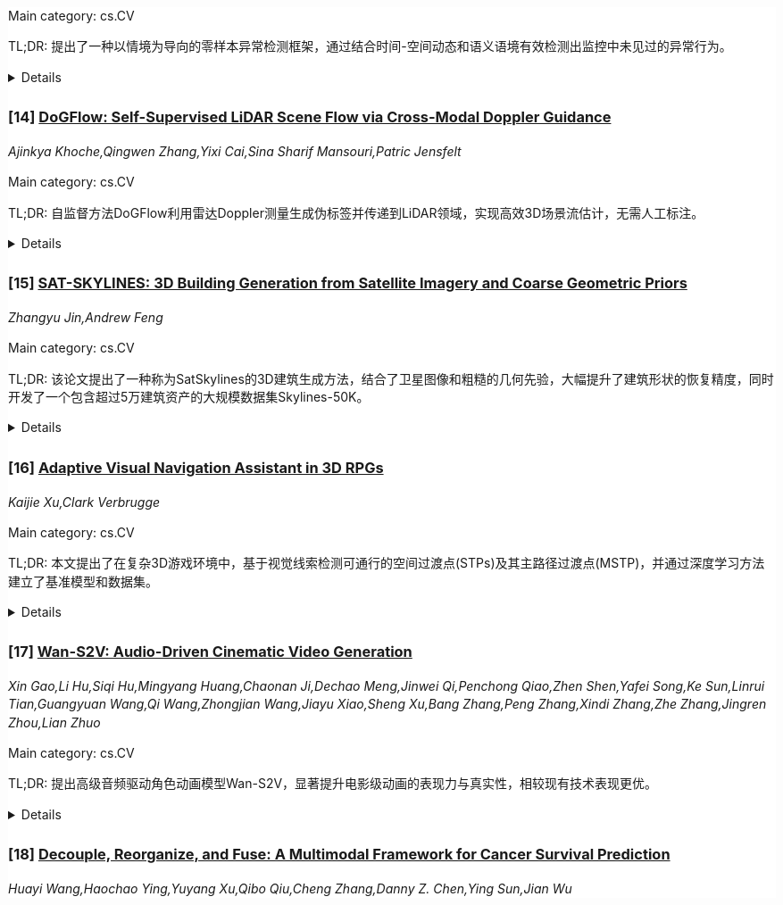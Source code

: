 Main category: cs.CV

TL;DR: 提出了一种以情境为导向的零样本异常检测框架，通过结合时间-空间动态和语义语境有效检测出监控中未见过的异常行为。


<details><summary>Details</summary></details>


### [14] [DoGFlow: Self-Supervised LiDAR Scene Flow via Cross-Modal Doppler Guidance](https://arxiv.org/abs/2508.18506)
*Ajinkya Khoche,Qingwen Zhang,Yixi Cai,Sina Sharif Mansouri,Patric Jensfelt*

Main category: cs.CV

TL;DR: 自监督方法DoGFlow利用雷达Doppler测量生成伪标签并传递到LiDAR领域，实现高效3D场景流估计，无需人工标注。


<details><summary>Details</summary></details>


### [15] [SAT-SKYLINES: 3D Building Generation from Satellite Imagery and Coarse Geometric Priors](https://arxiv.org/abs/2508.18531)
*Zhangyu Jin,Andrew Feng*

Main category: cs.CV

TL;DR: 该论文提出了一种称为SatSkylines的3D建筑生成方法，结合了卫星图像和粗糙的几何先验，大幅提升了建筑形状的恢复精度，同时开发了一个包含超过5万建筑资产的大规模数据集Skylines-50K。


<details><summary>Details</summary></details>


### [16] [Adaptive Visual Navigation Assistant in 3D RPGs](https://arxiv.org/abs/2508.18539)
*Kaijie Xu,Clark Verbrugge*

Main category: cs.CV

TL;DR: 本文提出了在复杂3D游戏环境中，基于视觉线索检测可通行的空间过渡点(STPs)及其主路径过渡点(MSTP)，并通过深度学习方法建立了基准模型和数据集。


<details><summary>Details</summary></details>


### [17] [Wan-S2V: Audio-Driven Cinematic Video Generation](https://arxiv.org/abs/2508.18621)
*Xin Gao,Li Hu,Siqi Hu,Mingyang Huang,Chaonan Ji,Dechao Meng,Jinwei Qi,Penchong Qiao,Zhen Shen,Yafei Song,Ke Sun,Linrui Tian,Guangyuan Wang,Qi Wang,Zhongjian Wang,Jiayu Xiao,Sheng Xu,Bang Zhang,Peng Zhang,Xindi Zhang,Zhe Zhang,Jingren Zhou,Lian Zhuo*

Main category: cs.CV

TL;DR: 提出高级音频驱动角色动画模型Wan-S2V，显著提升电影级动画的表现力与真实性，相较现有技术表现更优。


<details><summary>Details</summary></details>


### [18] [Decouple, Reorganize, and Fuse: A Multimodal Framework for Cancer Survival Prediction](https://arxiv.org/abs/2508.18632)
*Huayi Wang,Haochao Ying,Yuyang Xu,Qibo Qiu,Cheng Zhang,Danny Z. Chen,Ying Sun,Jian Wu*
